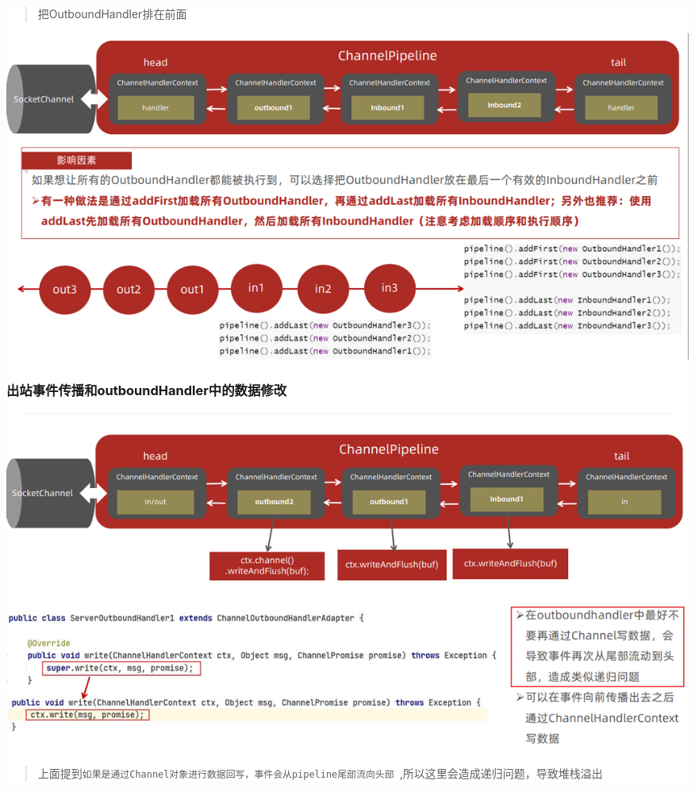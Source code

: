 > 把OutboundHandler排在前面

![image-20240127212721498](./Netty%20%E6%A0%B8%E5%BF%83%E6%9E%B6%E6%9E%84%E4%B8%8E%E5%8E%9F%E7%90%86.assets/image-20240127212721498.png)

### 出站事件传播和outboundHandler中的数据修改  

![image-20240127213759524](./Netty%20%E6%A0%B8%E5%BF%83%E6%9E%B6%E6%9E%84%E4%B8%8E%E5%8E%9F%E7%90%86.assets/image-20240127213759524.png)

> 上面提到`如果是通过Channel对象进行数据回写，事件会从pipeline尾部流向头部 `,所以这里会造成递归问题，导致堆栈溢出
